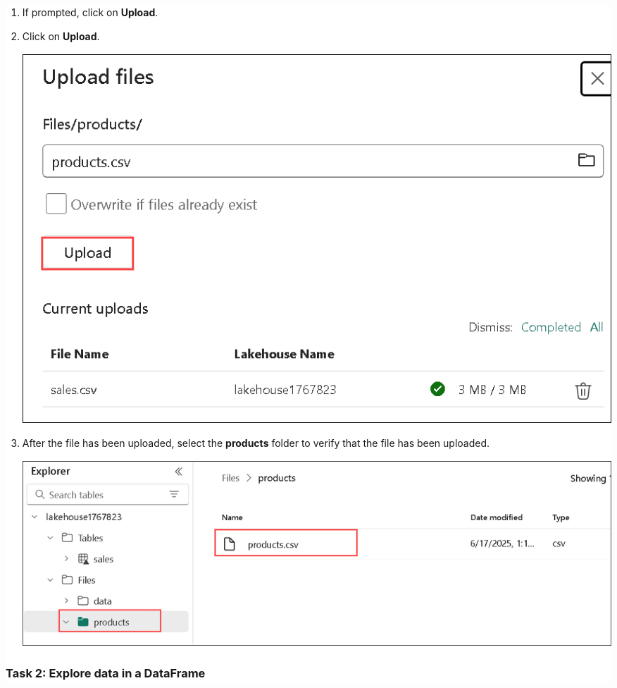 1. If prompted, click on **Upload**.

1. Click on **Upload**.

    ![Screen picture of products.csv uploaded to the lakehouse.](Images/dpp68.png)

1. After the file has been uploaded, select the **products** folder to verify that the file has been uploaded.

    ![Screen picture of products.csv uploaded to the lakehouse.](Images/dpp69.png)
  
### Task 2: Explore data in a DataFrame
